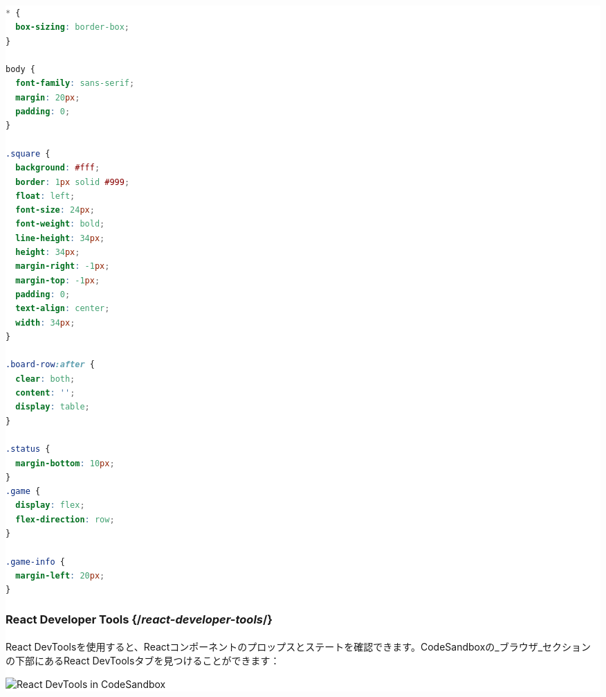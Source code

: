 ```css src/styles.css
* {
  box-sizing: border-box;
}

body {
  font-family: sans-serif;
  margin: 20px;
  padding: 0;
}

.square {
  background: #fff;
  border: 1px solid #999;
  float: left;
  font-size: 24px;
  font-weight: bold;
  line-height: 34px;
  height: 34px;
  margin-right: -1px;
  margin-top: -1px;
  padding: 0;
  text-align: center;
  width: 34px;
}

.board-row:after {
  clear: both;
  content: '';
  display: table;
}

.status {
  margin-bottom: 10px;
}
.game {
  display: flex;
  flex-direction: row;
}

.game-info {
  margin-left: 20px;
}
```

</Sandpack>

### React Developer Tools {/*react-developer-tools*/}

React DevToolsを使用すると、Reactコンポーネントのプロップスとステートを確認できます。CodeSandboxの_ブラウザ_セクションの下部にあるReact DevToolsタブを見つけることができます：

![React DevTools in CodeSandbox](../images/tutorial/codesandbox-devtools.png)
